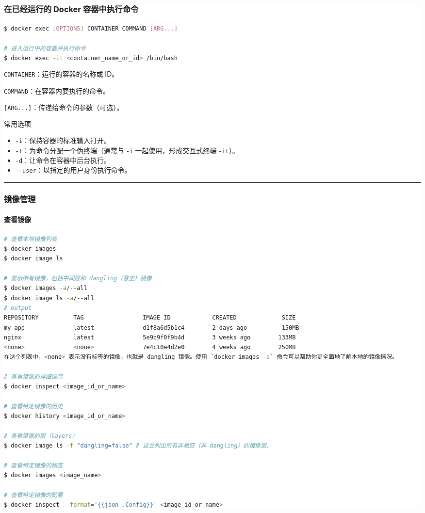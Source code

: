 ### 在已经运行的 Docker 容器中执行命令

``` bash
$ docker exec [OPTIONS] CONTAINER COMMAND [ARG...]

# 进入运行中的容器并执行命令
$ docker exec -it <container_name_or_id> /bin/bash
```

`CONTAINER`：运行的容器的名称或 ID。

`COMMAND`：在容器内要执行的命令。

`[ARG...]`：传递给命令的参数（可选）。

常用选项

- `-i`：保持容器的标准输入打开。
- `-t`：为命令分配一个伪终端（通常与 `-i` 一起使用，形成交互式终端 `-it`）。
- `-d`：让命令在容器中后台执行。
- `--user`：以指定的用户身份执行命令。

---

### 镜像管理

#### 查看镜像

``` bash
# 查看本地镜像列表
$ docker images
$ docker image ls

# 显示所有镜像，包括中间层和 dangling（悬空）镜像
$ docker images -a/--all
$ docker image ls -a/--all
# output
REPOSITORY          TAG                 IMAGE ID            CREATED             SIZE
my-app              latest              d1f8a6d5b1c4        2 days ago          150MB
nginx               latest              5e9b9f0f9b4d        3 weeks ago        133MB
<none>              <none>              7e4c10e4d2e0        4 weeks ago        250MB
在这个列表中，<none> 表示没有标签的镜像，也就是 dangling 镜像。使用 `docker images -a` 命令可以帮助你更全面地了解本地的镜像情况。

# 查看镜像的详细信息
$ docker inspect <image_id_or_name>

# 查看特定镜像的历史
$ docker history <image_id_or_name>

# 查看镜像的层（layers）
$ docker image ls -f "dangling=false" # 这会列出所有非悬空（非 dangling）的镜像层。

# 查看特定镜像的标签
$ docker images <image_name>

# 查看特定镜像的配置
$ docker inspect --format='{{json .Config}}' <image_id_or_name>
```
